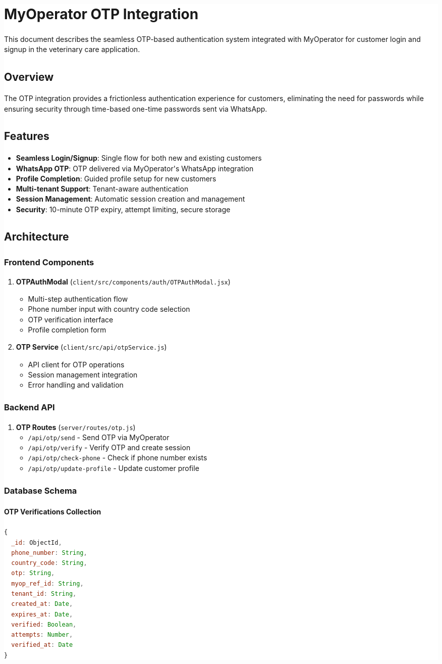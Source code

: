 # MyOperator OTP Integration

This document describes the seamless OTP-based authentication system integrated with MyOperator for customer login and signup in the veterinary care application.

## Overview

The OTP integration provides a frictionless authentication experience for customers, eliminating the need for passwords while ensuring security through time-based one-time passwords sent via WhatsApp.

## Features

- **Seamless Login/Signup**: Single flow for both new and existing customers
- **WhatsApp OTP**: OTP delivered via MyOperator's WhatsApp integration
- **Profile Completion**: Guided profile setup for new customers
- **Multi-tenant Support**: Tenant-aware authentication
- **Session Management**: Automatic session creation and management
- **Security**: 10-minute OTP expiry, attempt limiting, secure storage

## Architecture

### Frontend Components

1. **OTPAuthModal** (`client/src/components/auth/OTPAuthModal.jsx`)
   - Multi-step authentication flow
   - Phone number input with country code selection
   - OTP verification interface
   - Profile completion form

2. **OTP Service** (`client/src/api/otpService.js`)
   - API client for OTP operations
   - Session management integration
   - Error handling and validation

### Backend API

1. **OTP Routes** (`server/routes/otp.js`)
   - `/api/otp/send` - Send OTP via MyOperator
   - `/api/otp/verify` - Verify OTP and create session
   - `/api/otp/check-phone` - Check if phone number exists
   - `/api/otp/update-profile` - Update customer profile

### Database Schema

#### OTP Verifications Collection
```javascript
{
  _id: ObjectId,
  phone_number: String,
  country_code: String,
  otp: String,
  myop_ref_id: String,
  tenant_id: String,
  created_at: Date,
  expires_at: Date,
  verified: Boolean,
  attempts: Number,
  verified_at: Date
}
```
